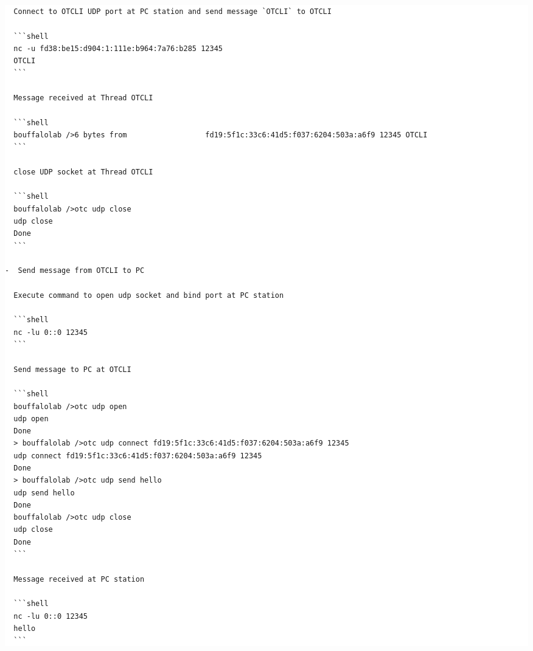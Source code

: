       Connect to OTCLI UDP port at PC station and send message `OTCLI` to OTCLI
    
      ```shell
      nc -u fd38:be15:d904:1:111e:b964:7a76:b285 12345
      OTCLI
      ```
      
      Message received at Thread OTCLI
      
      ```shell
      bouffalolab />6 bytes from                  fd19:5f1c:33c6:41d5:f037:6204:503a:a6f9 12345 OTCLI
      ```
      
      close UDP socket at Thread OTCLI
      
      ```shell
      bouffalolab />otc udp close
      udp close
      Done
      ```
      
    -  Send message from OTCLI to PC
    
      Execute command to open udp socket and bind port at PC station
    
      ```shell
      nc -lu 0::0 12345
      ```
    
      Send message to PC at OTCLI
    
      ```shell
      bouffalolab />otc udp open
      udp open
      Done
      > bouffalolab />otc udp connect fd19:5f1c:33c6:41d5:f037:6204:503a:a6f9 12345
      udp connect fd19:5f1c:33c6:41d5:f037:6204:503a:a6f9 12345
      Done
      > bouffalolab />otc udp send hello
      udp send hello
      Done
      bouffalolab />otc udp close
      udp close
      Done
      ```
    
      Message received at PC station
    
      ```shell
      nc -lu 0::0 12345
      hello
      ```

